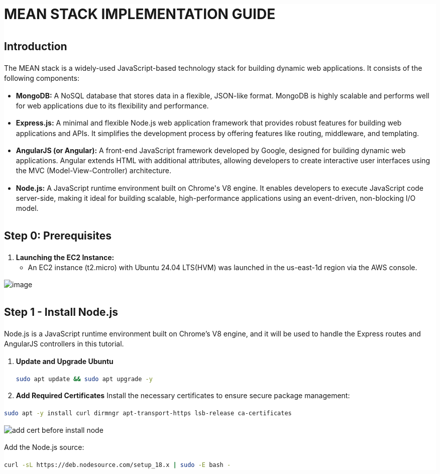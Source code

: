 # MEAN STACK IMPLEMENTATION GUIDE

## Introduction

The MEAN stack is a widely-used JavaScript-based technology stack for building dynamic web applications. It consists of the following components:

- **MongoDB:** A NoSQL database that stores data in a flexible, JSON-like format. MongoDB is highly scalable and performs well for web applications due to its flexibility and performance.
  
- **Express.js:** A minimal and flexible Node.js web application framework that provides robust features for building web applications and APIs. It simplifies the development process by offering features like routing, middleware, and templating.

- **AngularJS (or Angular):** A front-end JavaScript framework developed by Google, designed for building dynamic web applications. Angular extends HTML with additional attributes, allowing developers to create interactive user interfaces using the MVC (Model-View-Controller) architecture.

- **Node.js:** A JavaScript runtime environment built on Chrome's V8 engine. It enables developers to execute JavaScript code server-side, making it ideal for building scalable, high-performance applications using an event-driven, non-blocking I/O model.

## Step 0: Prerequisites

1. **Launching the EC2 Instance:**
   - An EC2 instance (t2.micro) with Ubuntu 24.04 LTS(HVM) was launched in the us-east-1d region via the AWS console.
   
<img width="1581" height="357" alt="image" src="https://github.com/user-attachments/assets/17eea47c-e474-484f-88cd-95fcab621ddd" />


## Step 1 - Install Node.js

Node.js is a JavaScript runtime environment built on Chrome’s V8 engine, and it will be used to handle the Express routes and AngularJS controllers in this tutorial.

1. **Update and Upgrade Ubuntu**
   ```bash
   sudo apt update && sudo apt upgrade -y
   ```
  
  2. **Add Required Certificates**
   Install the necessary certificates to ensure secure package management:
   ```bash
   sudo apt -y install curl dirmngr apt-transport-https lsb-release ca-certificates
   ```
 <img width="1322" height="138" alt="add cert before install node" src="https://github.com/user-attachments/assets/3174a5b6-a9f0-4b99-b176-69891d365f04" />


   Add the Node.js source:
   ```bash
   curl -sL https://deb.nodesource.com/setup_18.x | sudo -E bash -
   ```
